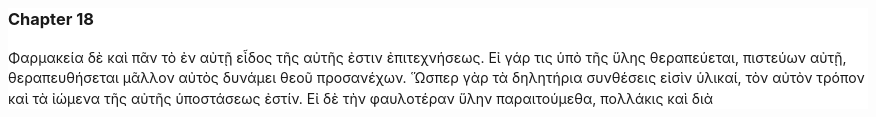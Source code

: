 
### Chapter 18

<p><seg n="30">Φαρμακεία δὲ καὶ πᾶν τὸ ἐν αὐτῇ εἶδος τῆς αὐτῆς
ἐστιν ἐπιτεχνήσεως. Εἰ γάρ τις ὑπὸ τῆς ὕλης θεραπεύεται, <milestone unit="altnumbering" n="157.A"/>
πιστεύων αὐτῇ, θεραπευθήσεται μᾶλλον αὐτὸς δυνάμει θεοῦ
προσανέχων. Ὥσπερ γὰρ τὰ δηλητήρια συνθέσεις εἰσὶν ὑλικαί,
τὸν αὐτὸν τρόπον καὶ τὰ ἰώμενα τῆς αὐτῆς ὑποστάσεως ἐστίν.
Εἰ δὲ τὴν φαυλοτέραν ὕλην παραιτούμεθα, πολλάκις καὶ διὰ

